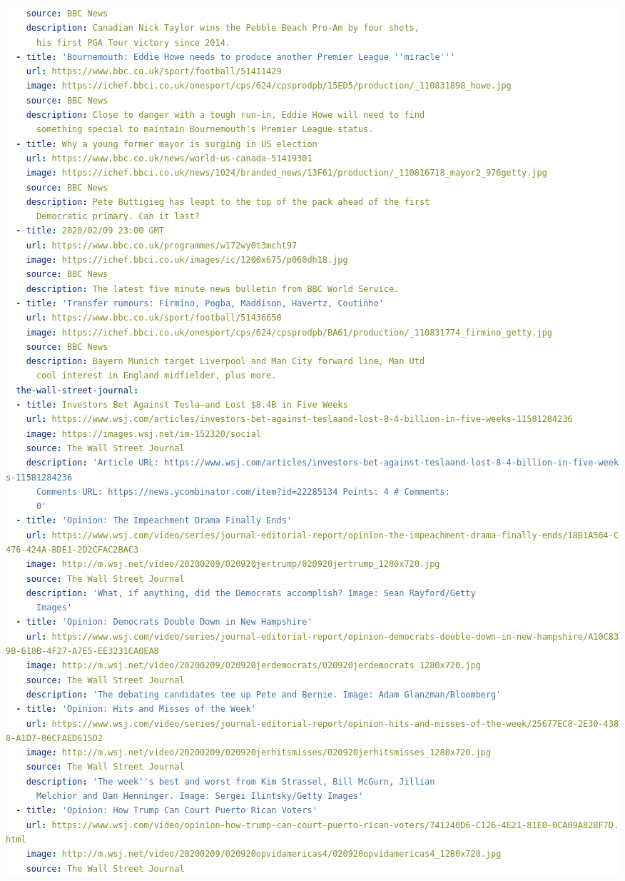 ```yaml
    source: BBC News
    description: Canadian Nick Taylor wins the Pebble Beach Pro-Am by four shots,
      his first PGA Tour victory since 2014.
  - title: 'Bournemouth: Eddie Howe needs to produce another Premier League ''miracle'''
    url: https://www.bbc.co.uk/sport/football/51411429
    image: https://ichef.bbci.co.uk/onesport/cps/624/cpsprodpb/15ED5/production/_110831898_howe.jpg
    source: BBC News
    description: Close to danger with a tough run-in, Eddie Howe will need to find
      something special to maintain Bournemouth's Premier League status.
  - title: Why a young former mayor is surging in US election
    url: https://www.bbc.co.uk/news/world-us-canada-51419301
    image: https://ichef.bbci.co.uk/news/1024/branded_news/13F61/production/_110816718_mayor2_976getty.jpg
    source: BBC News
    description: Pete Buttigieg has leapt to the top of the pack ahead of the first
      Democratic primary. Can it last?
  - title: 2020/02/09 23:00 GMT
    url: https://www.bbc.co.uk/programmes/w172wy0t3mcht97
    image: https://ichef.bbci.co.uk/images/ic/1200x675/p060dh18.jpg
    source: BBC News
    description: The latest five minute news bulletin from BBC World Service.
  - title: 'Transfer rumours: Firmino, Pogba, Maddison, Havertz, Coutinho'
    url: https://www.bbc.co.uk/sport/football/51436650
    image: https://ichef.bbci.co.uk/onesport/cps/624/cpsprodpb/BA61/production/_110831774_firmino_getty.jpg
    source: BBC News
    description: Bayern Munich target Liverpool and Man City forward line, Man Utd
      cool interest in England midfielder, plus more.
  the-wall-street-journal:
  - title: Investors Bet Against Tesla–and Lost $8.4B in Five Weeks
    url: https://www.wsj.com/articles/investors-bet-against-teslaand-lost-8-4-billion-in-five-weeks-11581284236
    image: https://images.wsj.net/im-152320/social
    source: The Wall Street Journal
    description: 'Article URL: https://www.wsj.com/articles/investors-bet-against-teslaand-lost-8-4-billion-in-five-weeks-11581284236
      Comments URL: https://news.ycombinator.com/item?id=22285134 Points: 4 # Comments:
      0'
  - title: 'Opinion: The Impeachment Drama Finally Ends'
    url: https://www.wsj.com/video/series/journal-editorial-report/opinion-the-impeachment-drama-finally-ends/18B1A564-C476-424A-BDE1-2D2CFAC2BAC3
    image: http://m.wsj.net/video/20200209/020920jertrump/020920jertrump_1280x720.jpg
    source: The Wall Street Journal
    description: 'What, if anything, did the Democrats accomplish? Image: Sean Rayford/Getty
      Images'
  - title: 'Opinion: Democrats Double Down in New Hampshire'
    url: https://www.wsj.com/video/series/journal-editorial-report/opinion-democrats-double-down-in-new-hampshire/A10C839B-618B-4F27-A7E5-EE3231CA0EA8
    image: http://m.wsj.net/video/20200209/020920jerdemocrats/020920jerdemocrats_1280x720.jpg
    source: The Wall Street Journal
    description: 'The debating candidates tee up Pete and Bernie. Image: Adam Glanzman/Bloomberg'
  - title: 'Opinion: Hits and Misses of the Week'
    url: https://www.wsj.com/video/series/journal-editorial-report/opinion-hits-and-misses-of-the-week/25677EC8-2E30-4388-A1D7-86CFAED615D2
    image: http://m.wsj.net/video/20200209/020920jerhitsmisses/020920jerhitsmisses_1280x720.jpg
    source: The Wall Street Journal
    description: 'The week''s best and worst from Kim Strassel, Bill McGurn, Jillian
      Melchior and Dan Henninger. Image: Sergei Ilintsky/Getty Images'
  - title: 'Opinion: How Trump Can Court Puerto Rican Voters'
    url: https://www.wsj.com/video/opinion-how-trump-can-court-puerto-rican-voters/741240D6-C126-4E21-81E0-0CA09A828F7D.html
    image: http://m.wsj.net/video/20200209/020920opvidamericas4/020920opvidamericas4_1280x720.jpg
    source: The Wall Street Journal
```